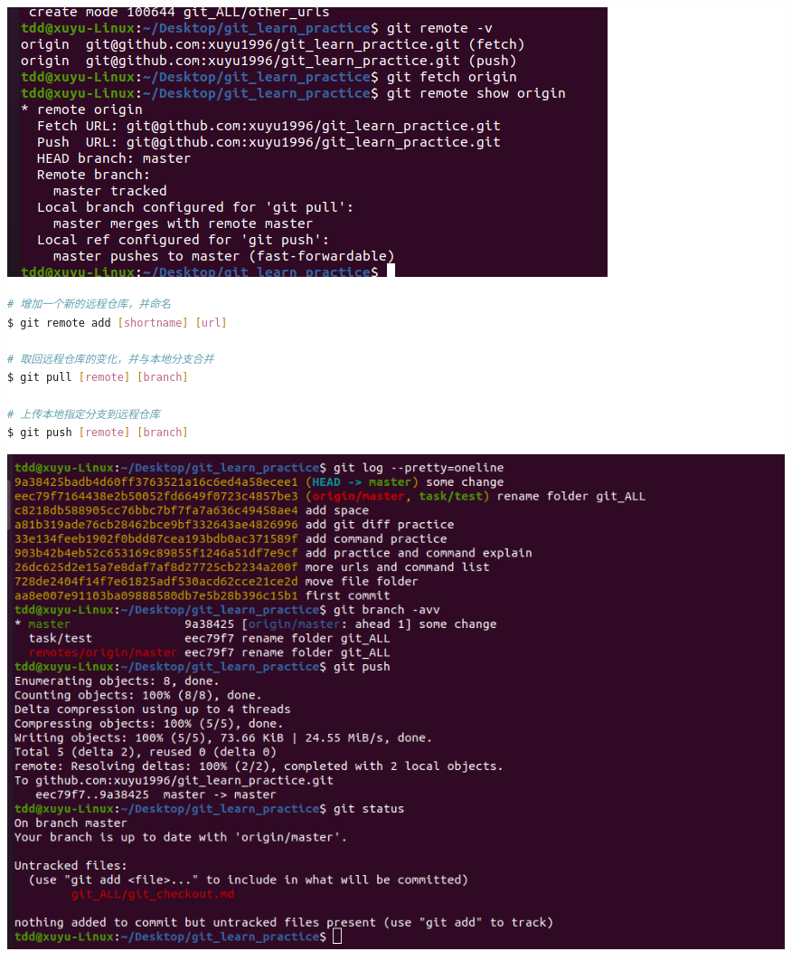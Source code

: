 ![alt text](image-39.png)
```bash
# 增加一个新的远程仓库，并命名
$ git remote add [shortname] [url]

# 取回远程仓库的变化，并与本地分支合并
$ git pull [remote] [branch]

# 上传本地指定分支到远程仓库
$ git push [remote] [branch]
```
![alt text](image-40.png)